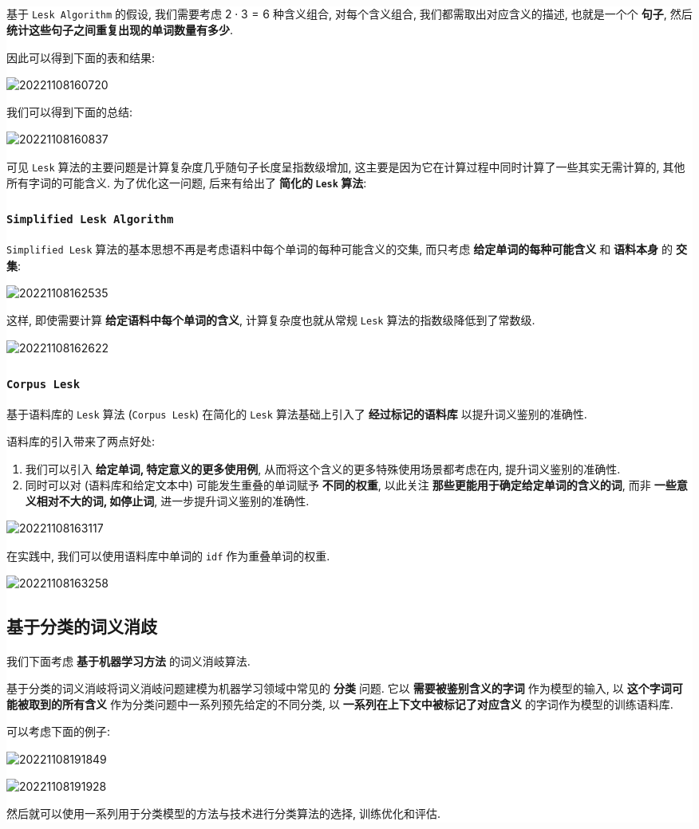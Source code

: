 基于 `Lesk Algorithm` 的假设, 我们需要考虑 $2 \cdot 3 = 6$ 种含义组合, 对每个含义组合, 我们都需取出对应含义的描述, 也就是一个个 **句子**, 然后 **统计这些句子之间重复出现的单词数量有多少**.

因此可以得到下面的表和结果:

![20221108160720](https://cdn.jsdelivr.net/gh/KirisameR/KirisameR.github.io/img/blogpost_images/20221108160720.png)

我们可以得到下面的总结:

![20221108160837](https://cdn.jsdelivr.net/gh/KirisameR/KirisameR.github.io/img/blogpost_images/20221108160837.png)

可见 `Lesk` 算法的主要问题是计算复杂度几乎随句子长度呈指数级增加, 这主要是因为它在计算过程中同时计算了一些其实无需计算的, 其他所有字词的可能含义. 为了优化这一问题, 后来有给出了 **简化的 `Lesk` 算法**:

### `Simplified Lesk Algorithm`

`Simplified Lesk` 算法的基本思想不再是考虑语料中每个单词的每种可能含义的交集, 而只考虑 **给定单词的每种可能含义** 和 **语料本身** 的 **交集**:

![20221108162535](https://cdn.jsdelivr.net/gh/KirisameR/KirisameR.github.io/img/blogpost_images/20221108162535.png)

这样, 即使需要计算 **给定语料中每个单词的含义**, 计算复杂度也就从常规 `Lesk` 算法的指数级降低到了常数级.

![20221108162622](https://cdn.jsdelivr.net/gh/KirisameR/KirisameR.github.io/img/blogpost_images/20221108162622.png)

### `Corpus Lesk`

基于语料库的 `Lesk` 算法 (`Corpus Lesk`) 在简化的 `Lesk` 算法基础上引入了 **经过标记的语料库** 以提升词义鉴别的准确性. 

语料库的引入带来了两点好处: 

1. 我们可以引入 **给定单词, 特定意义的更多使用例**, 从而将这个含义的更多特殊使用场景都考虑在内, 提升词义鉴别的准确性.
2. 同时可以对 (语料库和给定文本中) 可能发生重叠的单词赋予 **不同的权重**, 以此关注 **那些更能用于确定给定单词的含义的词**, 而非 **一些意义相对不大的词, 如停止词**, 进一步提升词义鉴别的准确性.

![20221108163117](https://cdn.jsdelivr.net/gh/KirisameR/KirisameR.github.io/img/blogpost_images/20221108163117.png)

在实践中, 我们可以使用语料库中单词的 `idf` 作为重叠单词的权重.

![20221108163258](https://cdn.jsdelivr.net/gh/KirisameR/KirisameR.github.io/img/blogpost_images/20221108163258.png)

## 基于分类的词义消歧

我们下面考虑 **基于机器学习方法** 的词义消岐算法.

基于分类的词义消岐将词义消岐问题建模为机器学习领域中常见的 **分类** 问题. 它以 **需要被鉴别含义的字词** 作为模型的输入, 以 **这个字词可能被取到的所有含义** 作为分类问题中一系列预先给定的不同分类, 以 **一系列在上下文中被标记了对应含义** 的字词作为模型的训练语料库.

可以考虑下面的例子:

![20221108191849](https://cdn.jsdelivr.net/gh/KirisameR/KirisameR.github.io/img/blogpost_images/20221108191849.png)

![20221108191928](https://cdn.jsdelivr.net/gh/KirisameR/KirisameR.github.io/img/blogpost_images/20221108191928.png)

然后就可以使用一系列用于分类模型的方法与技术进行分类算法的选择, 训练优化和评估. 
